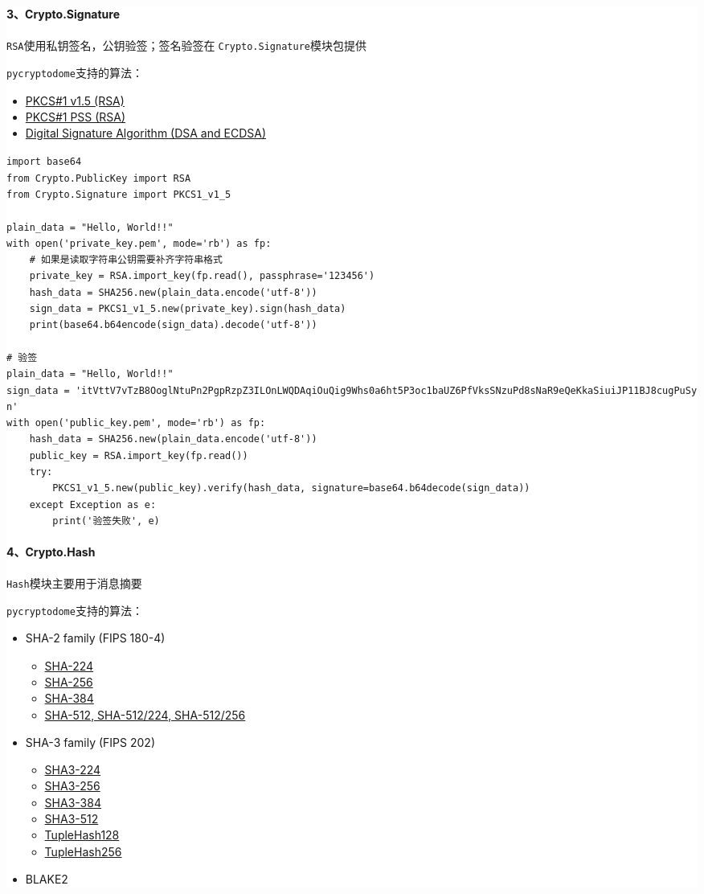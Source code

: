 #### 3、Crypto.Signature

`RSA`使用私钥签名，公钥验签；签名验签在 `Crypto.Signature`模块包提供

`pycryptodome`支持的算法：

* [PKCS#1 v1.5 (RSA)](https://www.pycryptodome.org/en/latest/src/signature/pkcs1_v1_5.html)
* [PKCS#1 PSS (RSA)](https://www.pycryptodome.org/en/latest/src/signature/pkcs1_pss.html)
* [Digital Signature Algorithm (DSA and ECDSA)](https://www.pycryptodome.org/en/latest/src/signature/dsa.html)

```
import base64
from Crypto.PublicKey import RSA
from Crypto.Signature import PKCS1_v1_5

plain_data = "Hello, World!!"
with open('private_key.pem', mode='rb') as fp:
    # 如果是读取字符串公钥需要补齐字符串格式
    private_key = RSA.import_key(fp.read(), passphrase='123456')
    hash_data = SHA256.new(plain_data.encode('utf-8'))
    sign_data = PKCS1_v1_5.new(private_key).sign(hash_data)
    print(base64.b64encode(sign_data).decode('utf-8'))
    
# 验签
plain_data = "Hello, World!!"
sign_data = 'itVttV7vTzB8OoglNtuPn2PgpRzpZ3ILOnLWQDAqiOuQig9Whs0a6ht5P3oc1baUZ6PfVksSNzuPd8sNaR9eQeKkaSiuiJP11BJ8cugPuSyn'
with open('public_key.pem', mode='rb') as fp:
    hash_data = SHA256.new(plain_data.encode('utf-8'))
    public_key = RSA.import_key(fp.read())
    try:
        PKCS1_v1_5.new(public_key).verify(hash_data, signature=base64.b64decode(sign_data))
    except Exception as e:
        print('验签失败', e)
```

#### 4、Crypto.Hash

`Hash`模块主要用于消息摘要

`pycryptodome`支持的算法：

* SHA-2 family (FIPS 180-4)

  * [SHA-224](https://www.pycryptodome.org/en/latest/src/hash/sha224.html)
  * [SHA-256](https://www.pycryptodome.org/en/latest/src/hash/sha256.html)
  * [SHA-384](https://www.pycryptodome.org/en/latest/src/hash/sha384.html)
  * [SHA-512, SHA-512/224, SHA-512/256](https://www.pycryptodome.org/en/latest/src/hash/sha512.html)
* SHA-3 family (FIPS 202)

  * [SHA3-224](https://www.pycryptodome.org/en/latest/src/hash/sha3_224.html)
  * [SHA3-256](https://www.pycryptodome.org/en/latest/src/hash/sha3_256.html)
  * [SHA3-384](https://www.pycryptodome.org/en/latest/src/hash/sha3_384.html)
  * [SHA3-512](https://www.pycryptodome.org/en/latest/src/hash/sha3_512.html)
  * [TupleHash128](https://www.pycryptodome.org/en/latest/src/hash/tuplehash128.html)
  * [TupleHash256](https://www.pycryptodome.org/en/latest/src/hash/tuplehash256.html)
* BLAKE2
